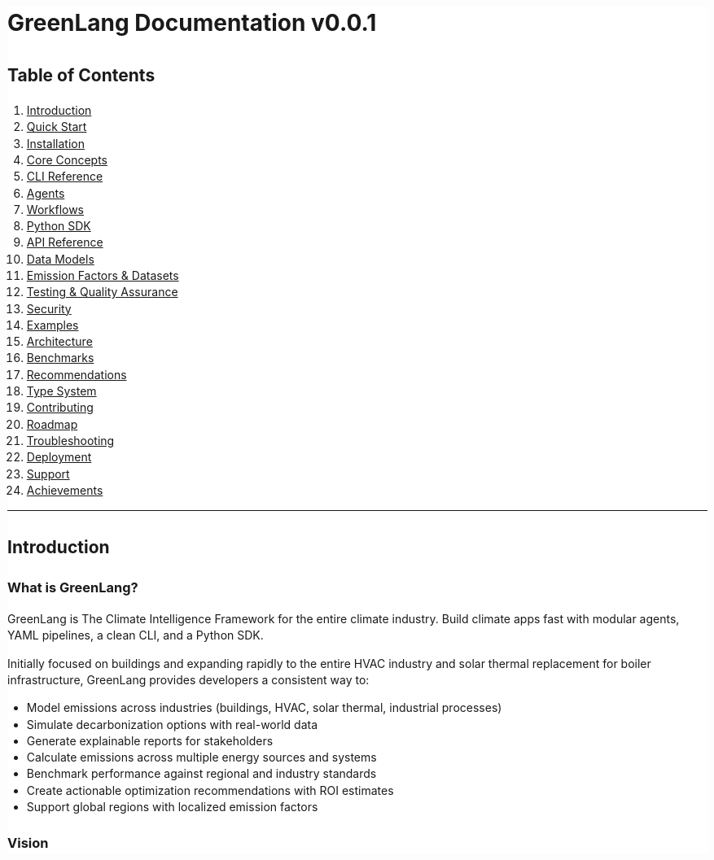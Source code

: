 # GreenLang Documentation v0.0.1

## Table of Contents
1. [Introduction](#introduction)
2. [Quick Start](#quick-start)
3. [Installation](#installation)
4. [Core Concepts](#core-concepts)
5. [CLI Reference](#cli-reference)
6. [Agents](#agents)
7. [Workflows](#workflows)
8. [Python SDK](#python-sdk)
9. [API Reference](#api-reference)
10. [Data Models](#data-models)
11. [Emission Factors & Datasets](#emission-factors--datasets)
12. [Testing & Quality Assurance](#testing--quality-assurance)
13. [Security](#security)
14. [Examples](#examples)
15. [Architecture](#architecture)
16. [Benchmarks](#benchmarks)
17. [Recommendations](#recommendations)
18. [Type System](#type-system)
19. [Contributing](#contributing)
20. [Roadmap](#roadmap)
21. [Troubleshooting](#troubleshooting)
22. [Deployment](#deployment)
23. [Support](#support)
24. [Achievements](#achievements)

---

## Introduction

### What is GreenLang?

GreenLang is The Climate Intelligence Framework for the entire climate industry. Build climate apps fast with modular agents, YAML pipelines, a clean CLI, and a Python SDK. 

Initially focused on buildings and expanding rapidly to the entire HVAC industry and solar thermal replacement for boiler infrastructure, GreenLang provides developers a consistent way to:
- Model emissions across industries (buildings, HVAC, solar thermal, industrial processes)
- Simulate decarbonization options with real-world data
- Generate explainable reports for stakeholders
- Calculate emissions across multiple energy sources and systems
- Benchmark performance against regional and industry standards
- Create actionable optimization recommendations with ROI estimates
- Support global regions with localized emission factors

### Vision
